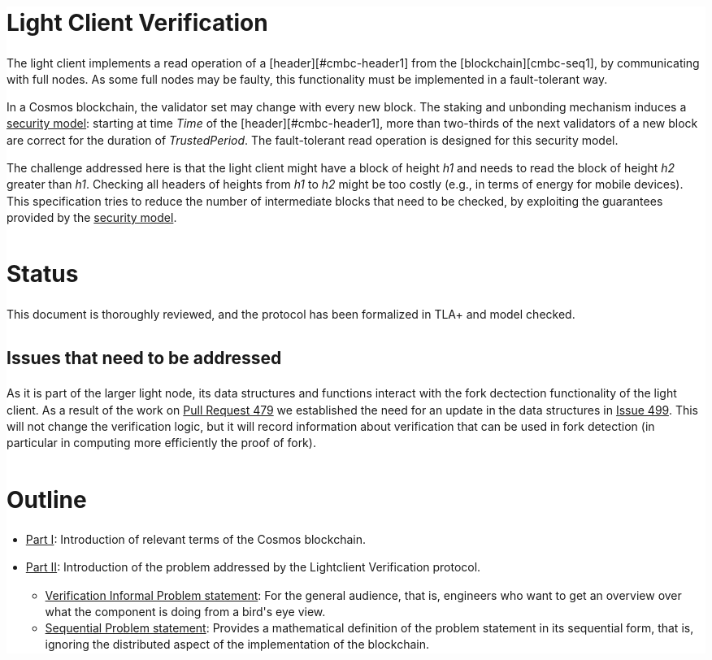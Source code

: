 # Light Client Verification

The light client implements a read operation of a
[header][#cmbc-header1] from the [blockchain][cmbc-seq1], by
communicating with full nodes.  As some full nodes may be faulty, this
functionality must be implemented in a fault-tolerant way.

In a Cosmos blockchain, the validator set may change with every
new block.  The staking and unbonding mechanism induces a [security
model][CMBC-FM-2THIRDS-link]: starting at time *Time* of the
[header][#cmbc-header1],
more than two-thirds of the next validators of a new block are correct
for the duration of *TrustedPeriod*. The fault-tolerant read
operation is designed for this security model.

The challenge addressed here is that the light client might have a
block of height *h1* and needs to read the block of height *h2*
greater than *h1*.  Checking all headers of heights from *h1* to *h2*
might be too costly (e.g., in terms of energy for mobile devices).
This specification tries to reduce the number of intermediate blocks
that need to be checked, by exploiting the guarantees provided by the
[security model][CMBC-FM-2THIRDS-link].

# Status

This document is thoroughly reviewed, and the protocol has been
formalized in TLA+ and model checked.

## Issues that need to be addressed

As it is part of the larger light node, its data structures and
functions interact with the fork dectection functionality of the light
client. As a result of the work on
[Pull Request 479](https://github.com/informalsystems/tendermint-rs/pull/479) we
established the need for an update in the data structures in [Issue 499](https://github.com/informalsystems/tendermint-rs/issues/499). This
will not change the verification logic, but it will record information
about verification that can be used in fork detection (in particular
in computing more efficiently the proof of fork).

# Outline

- [Part I](#part-i---cosmos-blockchain): Introduction of
 relevant terms of the Cosmos
blockchain.

- [Part II](#part-ii---sequential-definition-of-the-verification-problem): Introduction
of the problem addressed by the Lightclient Verification protocol.
    - [Verification Informal Problem
      statement](#Verification-Informal-Problem-statement): For the general
      audience, that is, engineers who want to get an overview over what
      the component is doing from a bird's eye view.
    - [Sequential Problem statement](#Sequential-Problem-statement):
      Provides a mathematical definition of the problem statement in
      its sequential form, that is, ignoring the distributed aspect of
      the implementation of the blockchain.


[RPC]: https://docs.cometbft.com/v0.34/rpc/
[block]: https://github.com/cometbft/cometbft/blob/main/spec/core/data_structures.md
[CMBC-SEQ-link]: #cmbc-seq1
[CMBC-CorrFull-link]: #cmbc-corr-full1
[CMBC-Auth-Byz-link]: #cmbc-auth-byz1
[CMBC-TIME_PARAMS-link]: #cmbc-time-params1
[CMBC-FM-2THIRDS-link]: #cmbc-fm-2thirds1
[CMBC-VAL-CONTAINS-CORR-link]: #cmbc-val-contains-corr1
[CMBC-VAL-COMMIT-link]: #cmbc-val-commit1
[lightclient]: https://github.com/interchainio/tendermint-rs/blob/e2cb9aca0b95430fca2eac154edddc9588038982/docs/architecture/adr-002-lite-client.md
[fork-detector]: https://github.com/cometbft/cometbft/tree/main/spec/light-client/detection
[fullnode]: https://github.com/cometbft/cometbft/blob/main/spec/blockchain
[FN-LuckyCase-link]: https://github.com/tendermint/tendermint/blob/v0.37.x/spec/blockchain/fullnode.md#fn-luckycase
[blockchain-validator-set]: https://github.com/tendermint/tendermint/blob/v0.37.x/spec/blockchain/blockchain.md#data-structures
[fullnode-data-structures]: https://github.com/tendermint/tendermint/blob/v0.37.x/spec/blockchain/fullnode.md#data-structures
[FN-ManifestFaulty-link]: https://github.com/tendermint/tendermint/blob/v0.37.x/spec/blockchain/fullnode.md#fn-manifestfaulty
[arXiv]: https://arxiv.org/abs/1807.04938